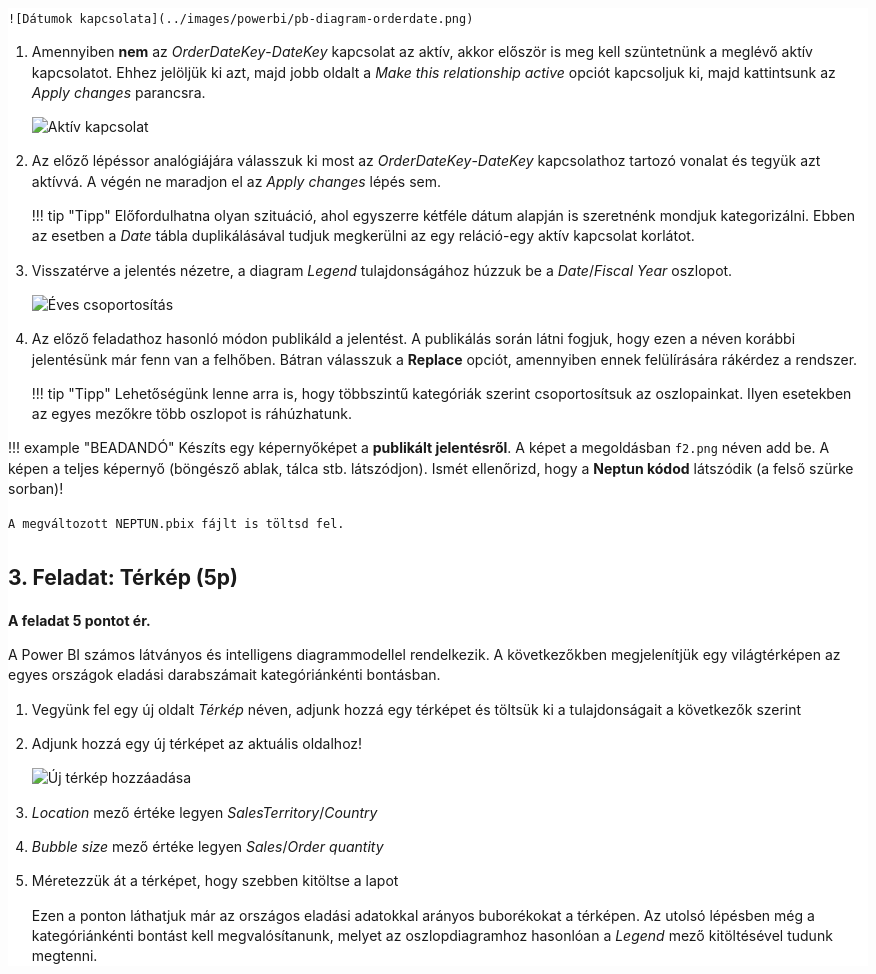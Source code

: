     ![Dátumok kapcsolata](../images/powerbi/pb-diagram-orderdate.png)

1. Amennyiben **nem** az _OrderDateKey_-_DateKey_ kapcsolat az aktív, akkor először is meg kell szüntetnünk a meglévő aktív kapcsolatot. Ehhez jelöljük ki azt, majd jobb oldalt a _Make this relationship active_ opciót kapcsoljuk ki, majd kattintsunk az _Apply changes_ parancsra.

    ![Aktív kapcsolat](../images/powerbi/pb-diagram-relationship.png)

1. Az előző lépéssor analógiájára válasszuk ki most az _OrderDateKey_-_DateKey_ kapcsolathoz tartozó vonalat és tegyük azt aktívvá. A végén ne maradjon el az _Apply changes_ lépés sem.

    !!! tip "Tipp"
        Előfordulhatna olyan szituáció, ahol egyszerre kétféle dátum alapján is szeretnénk mondjuk kategorizálni. Ebben az esetben a _Date_ tábla duplikálásával tudjuk megkerülni az egy reláció-egy aktív kapcsolat korlátot.

1. Visszatérve a jelentés nézetre, a diagram _Legend_ tulajdonságához húzzuk be a _Date_/_Fiscal Year_ oszlopot.

    ![Éves csoportosítás](../images/powerbi/pb-diagram-year.png)

1. Az előző feladathoz hasonló módon publikáld a jelentést. A publikálás során látni fogjuk, hogy ezen a néven korábbi jelentésünk már fenn van a felhőben. Bátran válasszuk a **Replace** opciót, amennyiben ennek felülírására rákérdez a rendszer.

    !!! tip "Tipp"
        Lehetőségünk lenne arra is, hogy többszintű kategóriák szerint csoportosítsuk az oszlopainkat. Ilyen esetekben az egyes mezőkre több oszlopot is ráhúzhatunk.

!!! example "BEADANDÓ"
    Készíts egy képernyőképet a **publikált jelentésről**. A képet a megoldásban `f2.png` néven add be. A képen a teljes képernyő (böngésző ablak, tálca stb. látszódjon). Ismét ellenőrizd, hogy a **Neptun kódod** látszódik (a felső szürke sorban)!

    A megváltozott NEPTUN.pbix fájlt is töltsd fel.

## 3. Feladat: Térkép (5p)

**A feladat 5 pontot ér.**

A Power BI számos látványos és intelligens diagrammodellel rendelkezik. A következőkben megjelenítjük egy világtérképen az egyes országok eladási darabszámait kategóriánkénti bontásban.

1. Vegyünk fel egy új oldalt _Térkép_ néven, adjunk hozzá egy térképet és töltsük ki a tulajdonságait a következők szerint

1. Adjunk hozzá egy új térképet az aktuális oldalhoz!

    ![Új térkép hozzáadása](../images/powerbi/pb-diagram-addmap.png)

2. _Location_ mező értéke legyen _SalesTerritory_/_Country_

3. _Bubble size_ mező értéke legyen _Sales_/_Order quantity_

4. Méretezzük át a térképet, hogy szebben kitöltse a lapot

    Ezen a ponton láthatjuk már az országos eladási adatokkal arányos buborékokat a térképen. Az utolsó lépésben még a kategóriánkénti bontást kell megvalósítanunk, melyet az oszlopdiagramhoz hasonlóan a _Legend_ mező kitöltésével tudunk megtenni.
